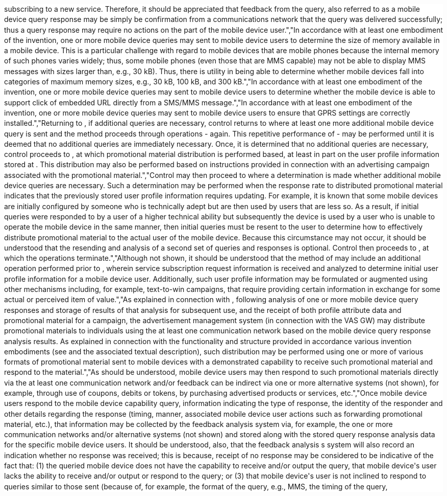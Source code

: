 subscribing to a new service. Therefore, it should be appreciated that feedback from the query, also referred to as a mobile device query response may be simply be confirmation from a communications network that the query was delivered successfully; thus a query response may require no actions on the part of the mobile device user.","In accordance with at least one embodiment of the invention, one or more mobile device queries may sent to mobile device users to determine the size of memory available in a mobile device. This is a particular challenge with regard to mobile devices that are mobile phones because the internal memory of such phones varies widely; thus, some mobile phones (even those that are MMS capable) may not be able to display MMS messages with sizes larger than, e.g., 30 kB). Thus, there is utility in being able to determine whether mobile devices fall into categories of maximum memory sizes, e.g., 30 kB, 100 kB, and 300 kB.","In accordance with at least one embodiment of the invention, one or more mobile device queries may sent to mobile device users to determine whether the mobile device is able to support click of embedded URL directly from a SMS\/MMS message.","In accordance with at least one embodiment of the invention, one or more mobile device queries may sent to mobile device users to ensure that GPRS settings are correctly installed.","Returning to , if additional queries are necessary, control returns to  where at least one more additional mobile device query is sent and the method proceeds through operations - again. This repetitive performance of - may be performed until it is deemed that no additional queries are immediately necessary. Once, it is determined that no additional queries are necessary, control proceeds to , at which promotional material distribution is performed based, at least in part on the user profile information stored at . This distribution may also be performed based on instructions provided in connection with an advertising campaign associated with the promotional material.","Control may then proceed to  where a determination is made whether additional mobile device queries are necessary. Such a determination may be performed when the response rate to distributed promotional material indicates that the previously stored user profile information requires updating. For example, it is known that some mobile devices are initially configured by someone who is technically adept but are then used by users that are less so. As a result, if initial queries were responded to by a user of a higher technical ability but subsequently the device is used by a user who is unable to operate the mobile device in the same manner, then initial queries must be resent to the user to determine how to effectively distribute promotional material to the actual user of the mobile device. Because this circumstance may not occur, it should be understood that the resending and analysis of a second set of queries and responses is optional. Control then proceeds to , at which the operations terminate.","Although not shown, it should be understood that the method of  may include an additional operation performed prior to , wherein service subscription request information is received and analyzed to determine initial user profile information for a mobile device user. Additionally, such user profile information may be formulated or augmented using other mechanisms including, for example, text-to-win campaigns, that require providing certain information in exchange for some actual or perceived item of value.","As explained in connection with , following analysis of one or more mobile device query responses and storage of results of that analysis for subsequent use, and the receipt of both profile attribute data and promotional material for a campaign, the advertisement management system (in connection with the VAS GW) may distribute promotional materials to individuals using the at least one communication network based on the mobile device query response analysis results. As explained in connection with the functionality and structure provided in accordance various invention embodiments (see  and the associated textual description), such distribution may be performed using one or more of various formats of promotional material sent to mobile devices with a demonstrated capability to receive such promotional material and respond to the material.","As should be understood, mobile device users may then respond to such promotional materials directly via the at least one communication network and\/or feedback can be indirect via one or more alternative systems (not shown), for example, through use of coupons, debits or tokens, by purchasing advertised products or services, etc.","Once mobile device users respond to the mobile device capability query, information indicating the type of response, the identity of the responder and other details regarding the response (timing, manner, associated mobile device user actions such as forwarding promotional material, etc.), that information may be collected by the feedback analysis system via, for example, the one or more communication networks and\/or alternative systems (not shown) and stored along with the stored query response analysis data for the specific mobile device users. It should be understood, also, that the feedback analysis s system will also record an indication whether no response was received; this is because, receipt of no response may be considered to be indicative of the fact that: (1) the queried mobile device does not have the capability to receive and\/or output the query, that mobile device's user lacks the ability to receive and\/or output or respond to the query; or (3) that mobile device's user is not inclined to respond to queries similar to those sent (because of, for example, the format of the query, e.g., MMS, the timing of the query,